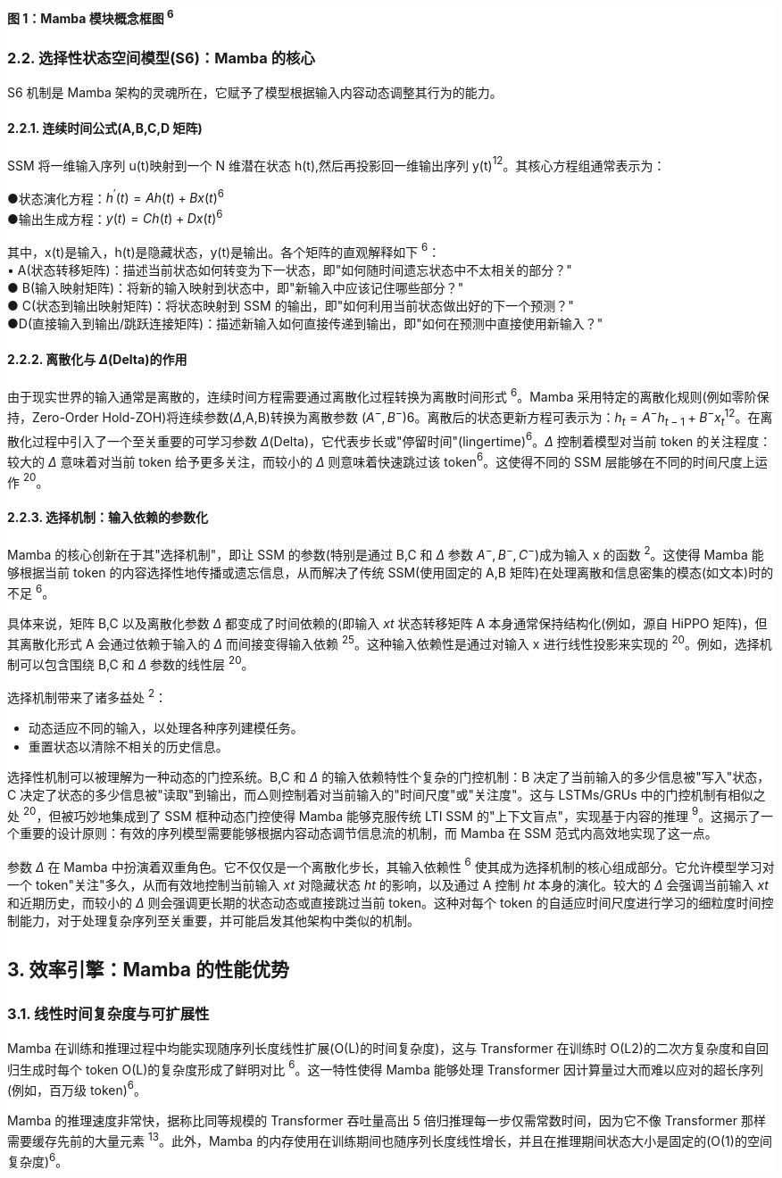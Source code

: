 **图 1：Mamba 模块概念框图 $^{6}$**

### 2.2. 选择性状态空间模型(S6)：Mamba 的核心

S6 机制是 Mamba 架构的灵魂所在，它赋予了模型根据输入内容动态调整其行为的能力。

#### 2.2.1. 连续时间公式(A,B,C,D 矩阵)

SSM 将一维输入序列 u(t)映射到一个 N 维潜在状态 h(t),然后再投影回一维输出序列 y(t)$^{12}$。其核心方程组通常表示为：

●状态演化方程：$h^{\prime}(t)=A h(t)+B x(t)^6$  
●输出生成方程：$y(t)=C h(t)+D x(t)^6$  

其中，x(t)是输入，h(t)是隐藏状态，y(t)是输出。各个矩阵的直观解释如下 $^{6}$：  
• A(状态转移矩阵)：描述当前状态如何转变为下一状态，即"如何随时间遗忘状态中不太相关的部分？"  
● B(输入映射矩阵)：将新的输入映射到状态中，即"新输入中应该记住哪些部分？"  
● C(状态到输出映射矩阵)：将状态映射到 SSM 的输出，即"如何利用当前状态做出好的下一个预测？"  
●D(直接输入到输出/跳跃连接矩阵)：描述新输入如何直接传递到输出，即"如何在预测中直接使用新输入？"

#### 2.2.2. 离散化与 $\Delta$(Delta)的作用

由于现实世界的输入通常是离散的，连续时间方程需要通过离散化过程转换为离散时间形式 $^{6}$。Mamba 采用特定的离散化规则(例如零阶保持，Zero-Order Hold-ZOH)将连续参数($\Delta$,A,B)转换为离散参数 $\left(A^{-},B^{-}\right)6$。离散后的状态更新方程可表示为：$h_t=A^{-}h_{t-1}+B^{-}x_t^{12}$。在离散化过程中引入了一个至关重要的可学习参数 $\Delta$(Delta)，它代表步长或"停留时间"(lingertime)$^{6}$。$\Delta$ 控制着模型对当前 token 的关注程度：较大的 $\Delta$ 意味着对当前 token 给予更多关注，而较小的 $\Delta$ 则意味着快速跳过该 token$^{6}$。这使得不同的 SSM 层能够在不同的时间尺度上运作 $^{20}$。

#### 2.2.3. 选择机制：输入依赖的参数化

Mamba 的核心创新在于其"选择机制"，即让 SSM 的参数(特别是通过 B,C 和 $\Delta$ 参数 $A^{-},B^{-},C^{-}$)成为输入 x 的函数 $^{2}$。这使得 Mamba 能够根据当前 token 的内容选择性地传播或遗忘信息，从而解决了传统 SSM(使用固定的 A,B 矩阵)在处理离散和信息密集的模态(如文本)时的不足 $^{6}$。

具体来说，矩阵 B,C 以及离散化参数 $\Delta$ 都变成了时间依赖的(即输入 $xt$ 状态转移矩阵 A 本身通常保持结构化(例如，源自 HiPPO 矩阵)，但其离散化形式 A 会通过依赖于输入的 $\Delta$ 而间接变得输入依赖 $^{25}$。这种输入依赖性是通过对输入 x 进行线性投影来实现的 $^{20}$。例如，选择机制可以包含围绕 B,C 和 $\Delta$ 参数的线性层 $^{20}$。

选择机制带来了诸多益处 $^{2}$：  
- 动态适应不同的输入，以处理各种序列建模任务。  
- 重置状态以清除不相关的历史信息。  

选择性机制可以被理解为一种动态的门控系统。B,C 和 $\Delta$ 的输入依赖特性个复杂的门控机制：B 决定了当前输入的多少信息被"写入"状态，C 决定了状态的多少信息被"读取"到输出，而△则控制着对当前输入的"时间尺度"或"关注度"。这与 LSTMs/GRUs 中的门控机制有相似之处 $^{20}$，但被巧妙地集成到了 SSM 框种动态门控使得 Mamba 能够克服传统 LTI SSM 的"上下文盲点"，实现基于内容的推理 $^{9}$。这揭示了一个重要的设计原则：有效的序列模型需要能够根据内容动态调节信息流的机制，而 Mamba 在 SSM 范式内高效地实现了这一点。

参数 $\Delta$ 在 Mamba 中扮演着双重角色。它不仅仅是一个离散化步长，其输入依赖性 $^{6}$ 使其成为选择机制的核心组成部分。它允许模型学习对一个 token"关注"多久，从而有效地控制当前输入 $xt$ 对隐藏状态 $ht$ 的影响，以及通过 A 控制 $ht$ 本身的演化。较大的 $\Delta$ 会强调当前输入 $xt$ 和近期历史，而较小的 $\Delta$ 则会强调更长期的状态动态或直接跳过当前 token。这种对每个 token 的自适应时间尺度进行学习的细粒度时间控制能力，对于处理复杂序列至关重要，并可能启发其他架构中类似的机制。

## 3. 效率引擎：Mamba 的性能优势

### 3.1. 线性时间复杂度与可扩展性

Mamba 在训练和推理过程中均能实现随序列长度线性扩展(O(L)的时间复杂度)，这与 Transformer 在训练时 O(L2)的二次方复杂度和自回归生成时每个 token O(L)的复杂度形成了鲜明对比 $^{6}$。这一特性使得 Mamba 能够处理 Transformer 因计算量过大而难以应对的超长序列(例如，百万级 token)$^{6}$。

Mamba 的推理速度非常快，据称比同等规模的 Transformer 吞吐量高出 5 倍归推理每一步仅需常数时间，因为它不像 Transformer 那样需要缓存先前的大量元素 $^{13}$。此外，Mamba 的内存使用在训练期间也随序列长度线性增长，并且在推理期间状态大小是固定的(O(1)的空间复杂度)$^{6}$。
